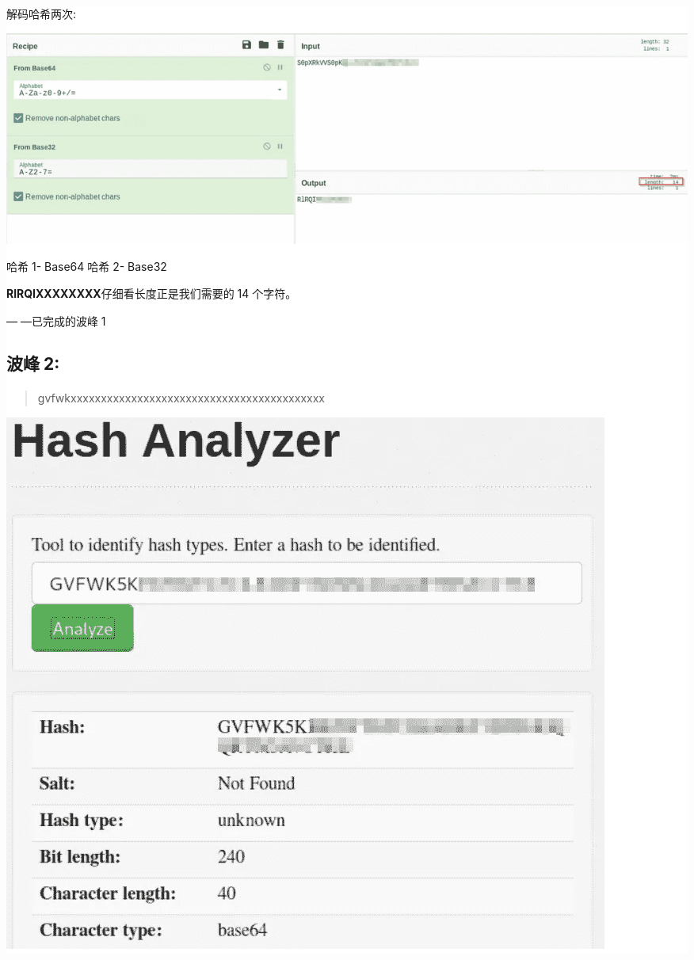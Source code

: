解码哈希两次:

![](img/2efb613b93f673d9a6c198c2d6e26e2d.png)

哈希 1- Base64
哈希 2- Base32

**RlRQIXXXXXXXX**仔细看长度正是我们需要的 14 个字符。

— —已完成的波峰 1

## 波峰 2:

> gvfwkxxxxxxxxxxxxxxxxxxxxxxxxxxxxxxxxxxxxxxxxxx

![](img/12d6945c23c7170891e1374dc8098c9a.png)
